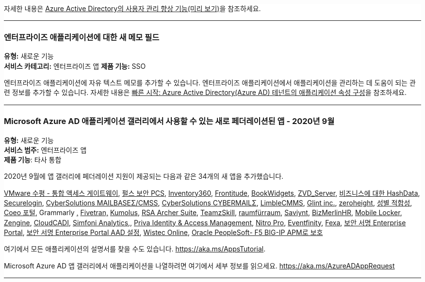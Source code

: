 자세한 내용은 [Azure Active Directory의 사용자 관리 향상 기능(미리 보기)](../enterprise-users/users-search-enhanced.md)을 참조하세요.

---

### <a name="new-notes-field-for-enterprise-applications"></a>엔터프라이즈 애플리케이션에 대한 새 메모 필드

**유형:** 새로운 기능  
**서비스 카테고리:** 엔터프라이즈 앱 **제품 기능:** SSO

엔터프라이즈 애플리케이션에 자유 텍스트 메모를 추가할 수 있습니다. 엔터프라이즈 애플리케이션에서 애플리케이션을 관리하는 데 도움이 되는 관련 정보를 추가할 수 있습니다. 자세한 내용은 [빠른 시작: Azure Active Directory(Azure AD) 테넌트의 애플리케이션 속성 구성](../manage-apps/add-application-portal-configure.md)을 참조하세요. 

---

### <a name="new-federated-apps-available-in-azure-ad-application-gallery---september-2020"></a>Microsoft Azure AD 애플리케이션 갤러리에서 사용할 수 있는 새로 페더레이션된 앱 - 2020년 9월

**유형:** 새로운 기능  
**서비스 범주:** 엔터프라이즈 앱  
**제품 기능**: 타사 통합

2020년 9월에 앱 갤러리에 페더레이션 지원이 제공되는 다음과 같은 34개의 새 앱을 추가했습니다.

[VMware 수평 - 통합 액세스 게이트웨이](), [펄스 보안 PCS](../saas-apps/vmware-horizon-unified-access-gateway-tutorial.md), [Inventory360](../saas-apps/pulse-secure-pcs-tutorial.md), [Frontitude](https://services.enteksystems.de/sso/microsoft/signup), [BookWidgets](https://www.bookwidgets.com/sso/office365), [ZVD_Server](https://zaas.zenmutech.com/user/signin), [비즈니스에 대한 HashData](https://hashdata.app/login.xhtml), [Securelogin](https://securelogin.securelogin.nu/sso/azure/login), [CyberSolutions MAILBASEΣ/CMSS](../saas-apps/cybersolutions-mailbase-tutorial.md), [CyberSolutions CYBERMAILΣ](../saas-apps/cybersolutions-cybermail-tutorial.md), [LimbleCMMS](https://auth.limblecmms.com/), [Glint inc.](../saas-apps/glint-inc-tutorial.md), [zeroheight](../saas-apps/zeroheight-tutorial.md), [성별 적합성](https://app.genderfitness.com/), [Coeo 포털](https://my.coeo.com/), Grammarly [,](../saas-apps/fivetran-tutorial.md) [Fivetran,](../saas-apps/grammarly-tutorial.md) [Kumolus](../saas-apps/kumolus-tutorial.md), [RSA Archer Suite](../saas-apps/rsa-archer-suite-tutorial.md), [TeamzSkill](../saas-apps/teamzskill-tutorial.md), [raumfürraum](../saas-apps/raumfurraum-tutorial.md), [Saviynt](../saas-apps/saviynt-tutorial.md), [BizMerlinHR](https://marketplace.bizmerlin.net/bmone/signup), [Mobile Locker](../saas-apps/mobile-locker-tutorial.md), [Zengine](../saas-apps/zengine-tutorial.md), [CloudCADI](https://app.cloudcadi.com/login), [Simfoni Analytics](https://simfonianalytics.com/accounts/microsoft/login/),, [Priva Identity & Access Management](https://my.priva.com/), [Nitro Pro](https://www.gonitro.com/nps/product-details/downloads), [Eventfinity](../saas-apps/eventfinity-tutorial.md), [Fexa](../saas-apps/fexa-tutorial.md), [보안 서명 Enterprise Portal](https://www.securedsigning.com/aad/Auth/ExternalLogin/AdminPortal), [보안 서명 Enterprise Portal AAD 설정](https://www.securedsigning.com/aad/Auth/ExternalLogin/AdminPortal), [Wistec Online](https://wisteconline.com/auth/oidc), [Oracle PeopleSoft- F5 BIG-IP APM로 보호](../saas-apps/oracle-peoplesoft-protected-by-f5-big-ip-apm-tutorial.md)

여기에서 모든 애플리케이션의 설명서를 찾을 수도 있습니다. https://aka.ms/AppsTutorial.

Microsoft Azure AD 앱 갤러리에서 애플리케이션을 나열하려면 여기에서 세부 정보를 읽으세요. https://aka.ms/AzureADAppRequest

---
